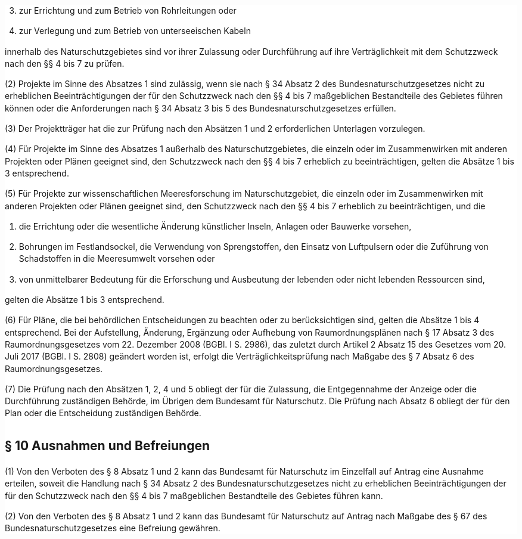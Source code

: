 
3.  zur Errichtung und zum Betrieb von Rohrleitungen oder


4.  zur Verlegung und zum Betrieb von unterseeischen Kabeln



innerhalb des Naturschutzgebietes sind vor ihrer Zulassung oder Durchführung auf ihre Verträglichkeit mit dem Schutzzweck nach den §§ 4 bis 7 zu prüfen.

(2) Projekte im Sinne des Absatzes 1 sind zulässig, wenn sie nach § 34 Absatz 2 des Bundesnaturschutzgesetzes nicht zu erheblichen Beeinträchtigungen der für den Schutzzweck nach den §§ 4 bis 7 maßgeblichen Bestandteile des Gebietes führen können oder die Anforderungen nach § 34 Absatz 3 bis 5 des Bundesnaturschutzgesetzes erfüllen.

(3) Der Projektträger hat die zur Prüfung nach den Absätzen 1 und 2 erforderlichen Unterlagen vorzulegen.

(4) Für Projekte im Sinne des Absatzes 1 außerhalb des Naturschutzgebietes, die einzeln oder im Zusammenwirken mit anderen Projekten oder Plänen geeignet sind, den Schutzzweck nach den §§ 4 bis 7 erheblich zu beeinträchtigen, gelten die Absätze 1 bis 3 entsprechend.

(5) Für Projekte zur wissenschaftlichen Meeresforschung im Naturschutzgebiet, die einzeln oder im Zusammenwirken mit anderen Projekten oder Plänen geeignet sind, den Schutzzweck nach den §§ 4 bis 7 erheblich zu beeinträchtigen, und die

1.  die Errichtung oder die wesentliche Änderung künstlicher Inseln, Anlagen oder Bauwerke vorsehen,


2.  Bohrungen im Festlandsockel, die Verwendung von Sprengstoffen, den Einsatz von Luftpulsern oder die Zuführung von Schadstoffen in die Meeresumwelt vorsehen oder


3.  von unmittelbarer Bedeutung für die Erforschung und Ausbeutung der lebenden oder nicht lebenden Ressourcen sind,



gelten die Absätze 1 bis 3 entsprechend.

(6) Für Pläne, die bei behördlichen Entscheidungen zu beachten oder zu berücksichtigen sind, gelten die Absätze 1 bis 4 entsprechend. Bei der Aufstellung, Änderung, Ergänzung oder Aufhebung von Raumordnungsplänen nach § 17 Absatz 3 des Raumordnungsgesetzes vom 22. Dezember 2008 (BGBl. I S. 2986), das zuletzt durch Artikel 2 Absatz 15 des Gesetzes vom 20. Juli 2017 (BGBl. I S. 2808) geändert worden ist, erfolgt die Verträglichkeitsprüfung nach Maßgabe des § 7 Absatz 6 des Raumordnungsgesetzes.

(7) Die Prüfung nach den Absätzen 1, 2, 4 und 5 obliegt der für die Zulassung, die Entgegennahme der Anzeige oder die Durchführung zuständigen Behörde, im Übrigen dem Bundesamt für Naturschutz. Die Prüfung nach Absatz 6 obliegt der für den Plan oder die Entscheidung zuständigen Behörde.


## § 10 Ausnahmen und Befreiungen

(1) Von den Verboten des § 8 Absatz 1 und 2 kann das Bundesamt für Naturschutz im Einzelfall auf Antrag eine Ausnahme erteilen, soweit die Handlung nach § 34 Absatz 2 des Bundesnaturschutzgesetzes nicht zu erheblichen Beeinträchtigungen der für den Schutzzweck nach den §§ 4 bis 7 maßgeblichen Bestandteile des Gebietes führen kann.

(2) Von den Verboten des § 8 Absatz 1 und 2 kann das Bundesamt für Naturschutz auf Antrag nach Maßgabe des § 67 des Bundesnaturschutzgesetzes eine Befreiung gewähren.
